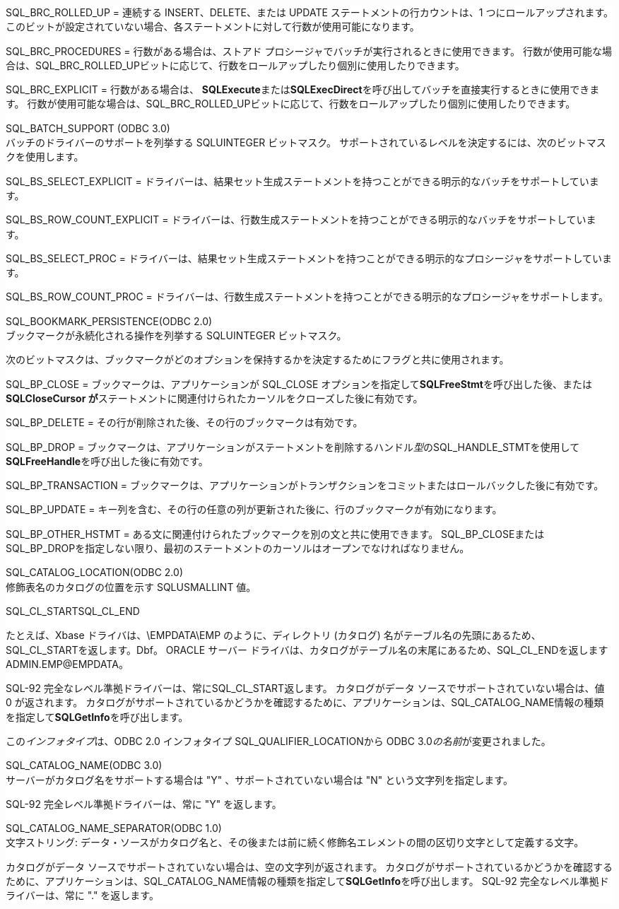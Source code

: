  SQL_BRC_ROLLED_UP = 連続する INSERT、DELETE、または UPDATE ステートメントの行カウントは、1 つにロールアップされます。 このビットが設定されていない場合、各ステートメントに対して行数が使用可能になります。  
  
 SQL_BRC_PROCEDURES = 行数がある場合は、ストアド プロシージャでバッチが実行されるときに使用できます。 行数が使用可能な場合は、SQL_BRC_ROLLED_UPビットに応じて、行数をロールアップしたり個別に使用したりできます。  
  
 SQL_BRC_EXPLICIT = 行数がある場合は、 **SQLExecute**または**SQLExecDirect**を呼び出してバッチを直接実行するときに使用できます。 行数が使用可能な場合は、SQL_BRC_ROLLED_UPビットに応じて、行数をロールアップしたり個別に使用したりできます。  
  
 SQL_BATCH_SUPPORT (ODBC 3.0)  
 バッチのドライバーのサポートを列挙する SQLUINTEGER ビットマスク。 サポートされているレベルを決定するには、次のビットマスクを使用します。  
  
 SQL_BS_SELECT_EXPLICIT = ドライバーは、結果セット生成ステートメントを持つことができる明示的なバッチをサポートしています。  
  
 SQL_BS_ROW_COUNT_EXPLICIT = ドライバーは、行数生成ステートメントを持つことができる明示的なバッチをサポートしています。  
  
 SQL_BS_SELECT_PROC = ドライバーは、結果セット生成ステートメントを持つことができる明示的なプロシージャをサポートしています。  
  
 SQL_BS_ROW_COUNT_PROC = ドライバーは、行数生成ステートメントを持つことができる明示的なプロシージャをサポートします。  
  
 SQL_BOOKMARK_PERSISTENCE(ODBC 2.0)  
 ブックマークが永続化される操作を列挙する SQLUINTEGER ビットマスク。  
  
 次のビットマスクは、ブックマークがどのオプションを保持するかを決定するためにフラグと共に使用されます。  
  
 SQL_BP_CLOSE = ブックマークは、アプリケーションが SQL_CLOSE オプションを指定して**SQLFreeStmt**を呼び出した後、または**SQLCloseCursor が**ステートメントに関連付けられたカーソルをクローズした後に有効です。  
  
 SQL_BP_DELETE = その行が削除された後、その行のブックマークは有効です。  
  
 SQL_BP_DROP = ブックマークは、アプリケーションがステートメントを削除するハンドル*型*のSQL_HANDLE_STMTを使用して**SQLFreeHandle**を呼び出した後に有効です。  
  
 SQL_BP_TRANSACTION = ブックマークは、アプリケーションがトランザクションをコミットまたはロールバックした後に有効です。  
  
 SQL_BP_UPDATE = キー列を含む、その行の任意の列が更新された後に、行のブックマークが有効になります。  
  
 SQL_BP_OTHER_HSTMT = ある文に関連付けられたブックマークを別の文と共に使用できます。 SQL_BP_CLOSEまたはSQL_BP_DROPを指定しない限り、最初のステートメントのカーソルはオープンでなければなりません。  
  
 SQL_CATALOG_LOCATION(ODBC 2.0)  
 修飾表名のカタログの位置を示す SQLUSMALLINT 値。  
  
 SQL_CL_STARTSQL_CL_END  
  
 たとえば、Xbase ドライバは、\EMPDATA\EMP のように、ディレクトリ (カタログ) 名がテーブル名の先頭にあるため、SQL_CL_STARTを返します。Dbf。 ORACLE サーバー ドライバは、カタログがテーブル名の末尾にあるため、SQL_CL_ENDを返しますADMIN.EMP@EMPDATA。  
  
 SQL-92 完全なレベル準拠ドライバーは、常にSQL_CL_START返します。 カタログがデータ ソースでサポートされていない場合は、値 0 が返されます。 カタログがサポートされているかどうかを確認するために、アプリケーションは、SQL_CATALOG_NAME情報の種類を指定して**SQLGetInfo**を呼び出します。  
  
 この*インフォタイプ*は、ODBC 2.0 インフォタイプ SQL_QUALIFIER_LOCATIONから ODBC 3.0*の名前*が変更されました。  
  
 SQL_CATALOG_NAME(ODBC 3.0)  
 サーバーがカタログ名をサポートする場合は "Y" 、サポートされていない場合は "N" という文字列を指定します。  
  
 SQL-92 完全レベル準拠ドライバーは、常に "Y" を返します。  
  
 SQL_CATALOG_NAME_SEPARATOR(ODBC 1.0)  
 文字ストリング: データ・ソースがカタログ名と、その後または前に続く修飾名エレメントの間の区切り文字として定義する文字。  
  
 カタログがデータ ソースでサポートされていない場合は、空の文字列が返されます。 カタログがサポートされているかどうかを確認するために、アプリケーションは、SQL_CATALOG_NAME情報の種類を指定して**SQLGetInfo**を呼び出します。 SQL-92 完全なレベル準拠ドライバーは、常に "." を返します。  
  